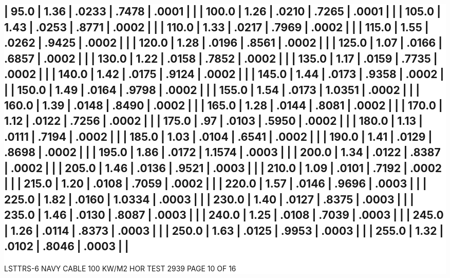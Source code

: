 | 95.0 | 1.36 | .0233 | .7478 | .0001 | |
| 100.0 | 1.26 | .0210 | .7265 | .0001 | |
| 105.0 | 1.43 | .0253 | .8771 | .0002 | |
| 110.0 | 1.33 | .0217 | .7969 | .0002 | |
| 115.0 | 1.55 | .0262 | .9425 | .0002 | |
| 120.0 | 1.28 | .0196 | .8561 | .0002 | |
| 125.0 | 1.07 | .0166 | .6857 | .0002 | |
| 130.0 | 1.22 | .0158 | .7852 | .0002 | |
| 135.0 | 1.17 | .0159 | .7735 | .0002 | |
| 140.0 | 1.42 | .0175 | .9124 | .0002 | |
| 145.0 | 1.44 | .0173 | .9358 | .0002 | |
| 150.0 | 1.49 | .0164 | .9798 | .0002 | |
| 155.0 | 1.54 | .0173 | 1.0351 | .0002 | |
| 160.0 | 1.39 | .0148 | .8490 | .0002 | |
| 165.0 | 1.28 | .0144 | .8081 | .0002 | |
| 170.0 | 1.12 | .0122 | .7256 | .0002 | |
| 175.0 | .97 | .0103 | .5950 | .0002 | |
| 180.0 | 1.13 | .0111 | .7194 | .0002 | |
| 185.0 | 1.03 | .0104 | .6541 | .0002 | |
| 190.0 | 1.41 | .0129 | .8698 | .0002 | |
| 195.0 | 1.86 | .0172 | 1.1574 | .0003 | |
| 200.0 | 1.34 | .0122 | .8387 | .0002 | |
| 205.0 | 1.46 | .0136 | .9521 | .0003 | |
| 210.0 | 1.09 | .0101 | .7192 | .0002 | |
| 215.0 | 1.20 | .0108 | .7059 | .0002 | |
| 220.0 | 1.57 | .0146 | .9696 | .0003 | |
| 225.0 | 1.82 | .0160 | 1.0334 | .0003 | |
| 230.0 | 1.40 | .0127 | .8375 | .0003 | |
| 235.0 | 1.46 | .0130 | .8087 | .0003 | |
| 240.0 | 1.25 | .0108 | .7039 | .0003 | |
| 245.0 | 1.26 | .0114 | .8373 | .0003 | |
| 250.0 | 1.63 | .0125 | .9953 | .0003 | |
| 255.0 | 1.32 | .0102 | .8046 | .0003 | |
---
LSTTRS-6    NAVY CABLE    100 KW/M2    HOR    TEST 2939    PAGE 10 OF 16
